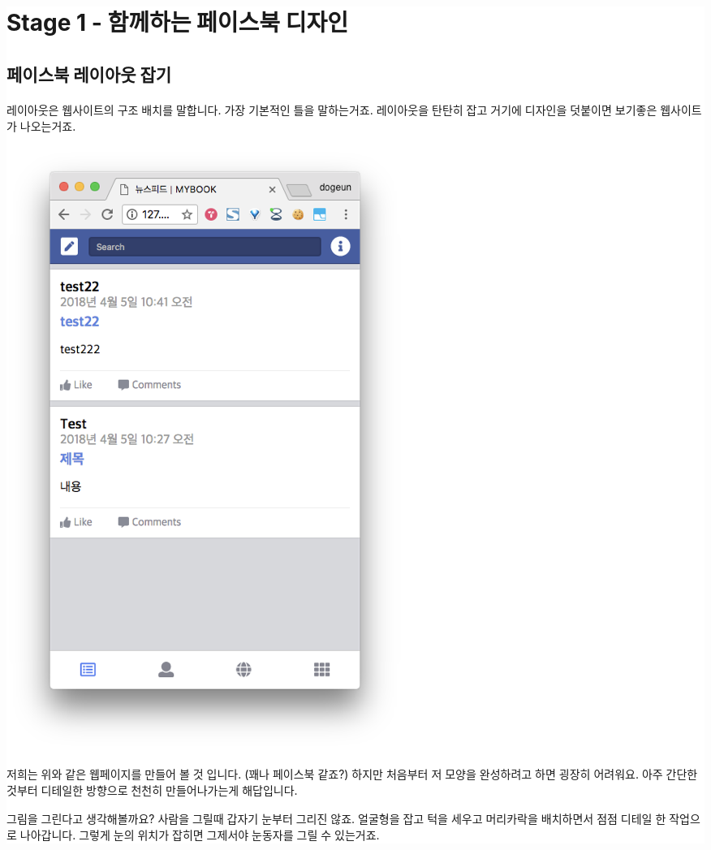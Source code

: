 # Stage 1 - 함께하는 페이스북 디자인

## 페이스북 레이아웃 잡기 

레이아웃은 웹사이트의 구조 배치를 말합니다. 가장 기본적인 틀을 말하는거죠. 레이아웃을 탄탄히 잡고 거기에 디자인을 덧붙이면 보기좋은 웹사이트가 나오는거죠.

![&#xCD5C;&#xC885; &#xBAA9;&#xD45C;](../.gitbook/assets/image%20%2880%29.png)

저희는 위와 같은 웹페이지를 만들어 볼 것 입니다. \(꽤나 페이스북 같죠?\) 하지만 처음부터 저 모양을 완성하려고 하면 굉장히 어려워요. 아주 간단한 것부터 디테일한 방향으로 천천히 만들어나가는게 해답입니다.

그림을 그린다고 생각해볼까요? 사람을 그릴때 갑자기 눈부터 그리진 않죠. 얼굴형을 잡고 턱을 세우고 머리카락을 배치하면서 점점 디테일 한 작업으로 나아갑니다. 그렇게 눈의 위치가 잡히면 그제서야 눈동자를 그릴 수 있는거죠.
